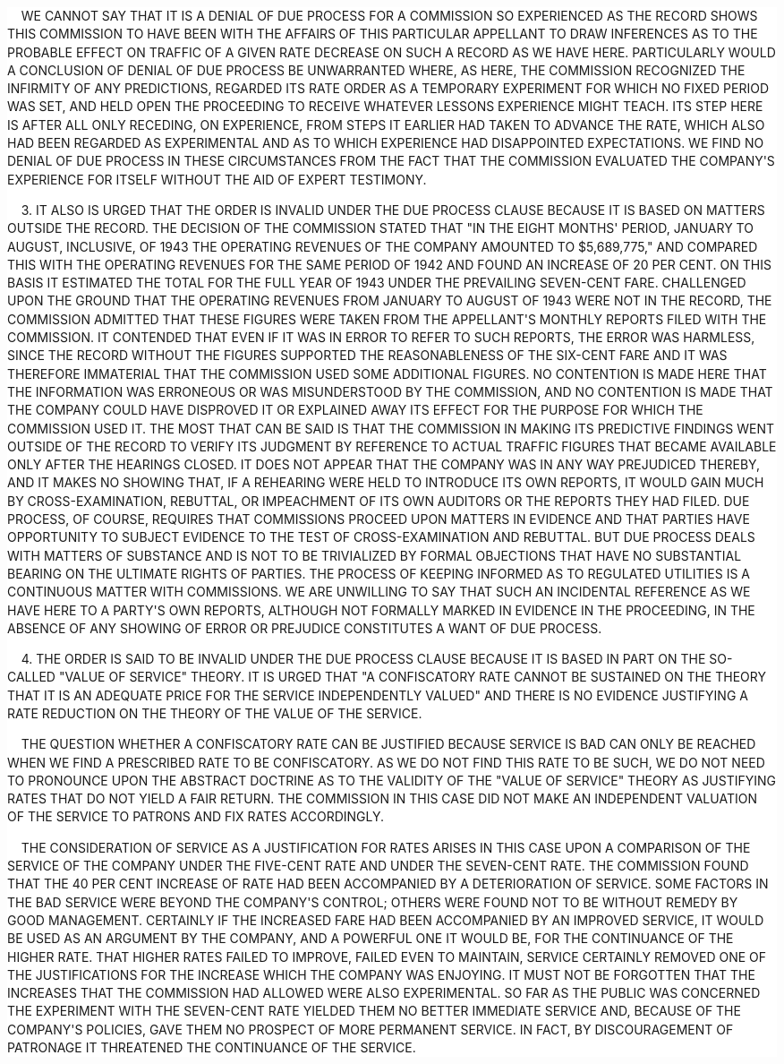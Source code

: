     WE CANNOT SAY THAT IT IS A DENIAL OF DUE PROCESS FOR A COMMISSION SO EXPERIENCED AS THE RECORD SHOWS THIS COMMISSION TO HAVE BEEN WITH THE AFFAIRS OF THIS PARTICULAR APPELLANT TO DRAW INFERENCES AS TO THE PROBABLE EFFECT ON TRAFFIC OF A GIVEN RATE DECREASE ON SUCH A RECORD AS WE HAVE HERE.  PARTICULARLY WOULD A CONCLUSION OF DENIAL OF DUE PROCESS BE UNWARRANTED WHERE, AS HERE, THE COMMISSION RECOGNIZED THE INFIRMITY OF ANY PREDICTIONS, REGARDED ITS RATE ORDER AS A TEMPORARY EXPERIMENT FOR WHICH NO FIXED PERIOD WAS SET, AND HELD OPEN THE PROCEEDING TO RECEIVE WHATEVER LESSONS EXPERIENCE MIGHT TEACH.  ITS STEP HERE IS AFTER ALL ONLY RECEDING, ON EXPERIENCE, FROM STEPS IT EARLIER HAD TAKEN TO ADVANCE THE RATE, WHICH ALSO HAD BEEN REGARDED AS EXPERIMENTAL AND AS TO WHICH EXPERIENCE HAD DISAPPOINTED EXPECTATIONS.  WE FIND NO DENIAL OF DUE PROCESS IN THESE CIRCUMSTANCES FROM THE FACT THAT THE COMMISSION EVALUATED THE COMPANY'S EXPERIENCE FOR ITSELF WITHOUT THE AID OF EXPERT TESTIMONY.

    3.  IT ALSO IS URGED THAT THE ORDER IS INVALID UNDER THE DUE PROCESS CLAUSE BECAUSE IT IS BASED ON MATTERS OUTSIDE THE RECORD.  THE DECISION OF THE COMMISSION STATED THAT "IN THE EIGHT MONTHS' PERIOD, JANUARY TO AUGUST, INCLUSIVE, OF 1943 THE OPERATING REVENUES OF THE COMPANY AMOUNTED TO $5,689,775," AND COMPARED THIS WITH THE OPERATING REVENUES FOR THE SAME PERIOD OF 1942 AND FOUND AN INCREASE OF 20 PER CENT.  ON THIS BASIS IT ESTIMATED THE TOTAL FOR THE FULL YEAR OF 1943 UNDER THE PREVAILING SEVEN-CENT FARE.  CHALLENGED UPON THE GROUND THAT THE OPERATING REVENUES FROM JANUARY TO AUGUST OF 1943 WERE NOT IN THE RECORD, THE COMMISSION ADMITTED THAT THESE FIGURES WERE TAKEN FROM THE APPELLANT'S MONTHLY REPORTS FILED WITH THE COMMISSION.  IT CONTENDED THAT EVEN IF IT WAS IN ERROR TO REFER TO SUCH REPORTS, THE ERROR WAS HARMLESS, SINCE THE RECORD WITHOUT THE FIGURES SUPPORTED THE REASONABLENESS OF THE SIX-CENT FARE AND IT WAS THEREFORE IMMATERIAL THAT THE COMMISSION USED SOME ADDITIONAL FIGURES.  NO CONTENTION IS MADE HERE THAT THE INFORMATION WAS ERRONEOUS OR WAS MISUNDERSTOOD BY THE COMMISSION, AND NO CONTENTION IS MADE THAT THE COMPANY COULD HAVE DISPROVED IT OR EXPLAINED AWAY ITS EFFECT FOR THE PURPOSE FOR WHICH THE COMMISSION USED IT. THE MOST THAT CAN BE SAID IS THAT THE COMMISSION IN MAKING ITS PREDICTIVE FINDINGS WENT OUTSIDE OF THE RECORD TO VERIFY ITS JUDGMENT BY REFERENCE TO ACTUAL TRAFFIC FIGURES THAT BECAME AVAILABLE ONLY AFTER THE HEARINGS CLOSED.  IT DOES NOT APPEAR THAT THE COMPANY WAS IN ANY WAY PREJUDICED THEREBY, AND IT MAKES NO SHOWING THAT, IF A REHEARING WERE HELD TO INTRODUCE ITS OWN REPORTS, IT WOULD GAIN MUCH BY CROSS-EXAMINATION, REBUTTAL, OR IMPEACHMENT OF ITS OWN AUDITORS OR THE REPORTS THEY HAD FILED.  DUE PROCESS, OF COURSE, REQUIRES THAT COMMISSIONS PROCEED UPON MATTERS IN EVIDENCE AND THAT PARTIES HAVE OPPORTUNITY TO SUBJECT EVIDENCE TO THE TEST OF CROSS-EXAMINATION AND REBUTTAL.  BUT DUE PROCESS DEALS WITH MATTERS OF SUBSTANCE AND IS NOT TO BE TRIVIALIZED BY FORMAL OBJECTIONS THAT HAVE NO SUBSTANTIAL BEARING ON THE ULTIMATE RIGHTS OF PARTIES.  THE PROCESS OF KEEPING INFORMED AS TO REGULATED UTILITIES IS A CONTINUOUS MATTER WITH COMMISSIONS.  WE ARE UNWILLING TO SAY THAT SUCH AN INCIDENTAL REFERENCE AS WE HAVE HERE TO A PARTY'S OWN REPORTS, ALTHOUGH NOT FORMALLY MARKED IN EVIDENCE IN THE PROCEEDING, IN THE ABSENCE OF ANY SHOWING OF ERROR OR PREJUDICE CONSTITUTES A WANT OF DUE PROCESS.

    4.  THE ORDER IS SAID TO BE INVALID UNDER THE DUE PROCESS CLAUSE BECAUSE IT IS BASED IN PART ON THE SO-CALLED "VALUE OF SERVICE" THEORY.  IT IS URGED THAT "A CONFISCATORY RATE CANNOT BE SUSTAINED ON THE THEORY THAT IT IS AN ADEQUATE PRICE FOR THE SERVICE INDEPENDENTLY VALUED" AND THERE IS NO EVIDENCE JUSTIFYING A RATE REDUCTION ON THE THEORY OF THE VALUE OF THE SERVICE.

    THE QUESTION WHETHER A CONFISCATORY RATE CAN BE JUSTIFIED BECAUSE SERVICE IS BAD CAN ONLY BE REACHED WHEN WE FIND A PRESCRIBED RATE TO BE CONFISCATORY.  AS WE DO NOT FIND THIS RATE TO BE SUCH, WE DO NOT NEED TO PRONOUNCE UPON THE ABSTRACT DOCTRINE AS TO THE VALIDITY OF THE "VALUE OF SERVICE" THEORY AS JUSTIFYING RATES THAT DO NOT YIELD A FAIR RETURN.  THE COMMISSION IN THIS CASE DID NOT MAKE AN INDEPENDENT VALUATION OF THE SERVICE TO PATRONS AND FIX RATES ACCORDINGLY.

    THE CONSIDERATION OF SERVICE AS A JUSTIFICATION FOR RATES ARISES IN THIS CASE UPON A COMPARISON OF THE SERVICE OF THE COMPANY UNDER THE FIVE-CENT RATE AND UNDER THE SEVEN-CENT RATE.  THE COMMISSION FOUND THAT THE 40 PER CENT INCREASE OF RATE HAD BEEN ACCOMPANIED BY A DETERIORATION OF SERVICE.  SOME FACTORS IN THE BAD SERVICE WERE BEYOND THE COMPANY'S CONTROL; OTHERS WERE FOUND NOT TO BE WITHOUT REMEDY BY GOOD MANAGEMENT.  CERTAINLY IF THE INCREASED FARE HAD BEEN ACCOMPANIED BY AN IMPROVED SERVICE, IT WOULD BE USED AS AN ARGUMENT BY THE COMPANY, AND A POWERFUL ONE IT WOULD BE, FOR THE CONTINUANCE OF THE HIGHER RATE.  THAT HIGHER RATES FAILED TO IMPROVE, FAILED EVEN TO MAINTAIN, SERVICE CERTAINLY REMOVED ONE OF THE JUSTIFICATIONS FOR THE INCREASE WHICH THE COMPANY WAS ENJOYING.  IT MUST NOT BE FORGOTTEN THAT THE INCREASES THAT THE COMMISSION HAD ALLOWED WERE ALSO EXPERIMENTAL.  SO FAR AS THE PUBLIC WAS CONCERNED THE EXPERIMENT WITH THE SEVEN-CENT RATE YIELDED THEM NO BETTER IMMEDIATE SERVICE AND, BECAUSE OF THE COMPANY'S POLICIES, GAVE THEM NO PROSPECT OF MORE PERMANENT SERVICE.  IN FACT, BY DISCOURAGEMENT OF PATRONAGE IT THREATENED THE CONTINUANCE OF THE SERVICE.
